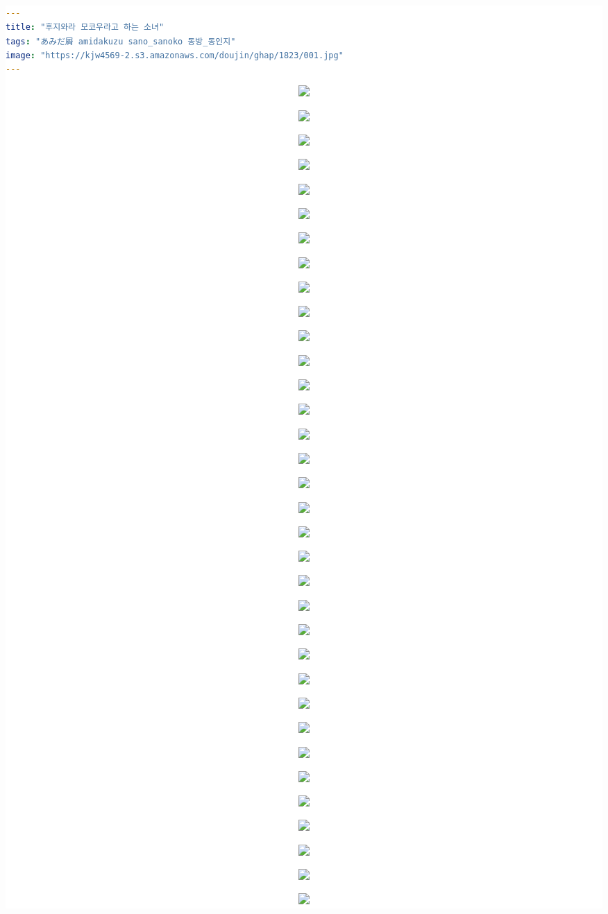 ```yaml
---
title: "후지와라 모코우라고 하는 소녀"
tags: "あみだ屑 amidakuzu sano_sanoko 동방_동인지"
image: "https://kjw4569-2.s3.amazonaws.com/doujin/ghap/1823/001.jpg"
---
```

<div class="article">
<p style="text-align: center; clear: none; float: none;"><img src="{{ site.imgserver9 }}/ghap/1823/001.jpg"/></p>
<p style="text-align: center; clear: none; float: none;"><img src="{{ site.imgserver9 }}/ghap/1823/002.jpg"/></p>
<p style="text-align: center; clear: none; float: none;"><img src="{{ site.imgserver9 }}/ghap/1823/003.jpg"/></p>
<p style="text-align: center; clear: none; float: none;"><img src="{{ site.imgserver9 }}/ghap/1823/004.jpg"/></p>
<p style="text-align: center; clear: none; float: none;"><img src="{{ site.imgserver9 }}/ghap/1823/005.jpg"/></p>
<p style="text-align: center; clear: none; float: none;"><img src="{{ site.imgserver9 }}/ghap/1823/006.jpg"/></p>
<p style="text-align: center; clear: none; float: none;"><img src="{{ site.imgserver9 }}/ghap/1823/007.jpg"/></p>
<p style="text-align: center; clear: none; float: none;"><img src="{{ site.imgserver9 }}/ghap/1823/008.jpg"/></p>
<p style="text-align: center; clear: none; float: none;"><img src="{{ site.imgserver9 }}/ghap/1823/009.jpg"/></p>
<p style="text-align: center; clear: none; float: none;"><img src="{{ site.imgserver9 }}/ghap/1823/010.jpg"/></p>
<p style="text-align: center; clear: none; float: none;"><img src="{{ site.imgserver9 }}/ghap/1823/011.jpg"/></p>
<p style="text-align: center; clear: none; float: none;"><img src="{{ site.imgserver9 }}/ghap/1823/012.jpg"/></p>
<p style="text-align: center; clear: none; float: none;"><img src="{{ site.imgserver9 }}/ghap/1823/013.jpg"/></p>
<p style="text-align: center; clear: none; float: none;"><img src="{{ site.imgserver9 }}/ghap/1823/014.jpg"/></p>
<p style="text-align: center; clear: none; float: none;"><img src="{{ site.imgserver9 }}/ghap/1823/015.jpg"/></p>
<p style="text-align: center; clear: none; float: none;"><img src="{{ site.imgserver9 }}/ghap/1823/016.jpg"/></p>
<p style="text-align: center; clear: none; float: none;"><img src="{{ site.imgserver9 }}/ghap/1823/017.jpg"/></p>
<p style="text-align: center; clear: none; float: none;"><img src="{{ site.imgserver9 }}/ghap/1823/018.jpg"/></p>
<p style="text-align: center; clear: none; float: none;"><img src="{{ site.imgserver9 }}/ghap/1823/019.jpg"/></p>
<p style="text-align: center; clear: none; float: none;"><img src="{{ site.imgserver9 }}/ghap/1823/020.jpg"/></p>
<p style="text-align: center; clear: none; float: none;"><img src="{{ site.imgserver9 }}/ghap/1823/021.jpg"/></p>
<p style="text-align: center; clear: none; float: none;"><img src="{{ site.imgserver9 }}/ghap/1823/022.jpg"/></p>
<p style="text-align: center; clear: none; float: none;"><img src="{{ site.imgserver9 }}/ghap/1823/023.jpg"/></p>
<p style="text-align: center; clear: none; float: none;"><img src="{{ site.imgserver9 }}/ghap/1823/024.jpg"/></p>
<p style="text-align: center; clear: none; float: none;"><img src="{{ site.imgserver9 }}/ghap/1823/025.jpg"/></p>
<p style="text-align: center; clear: none; float: none;"><img src="{{ site.imgserver9 }}/ghap/1823/026.jpg"/></p>
<p style="text-align: center; clear: none; float: none;"><img src="{{ site.imgserver9 }}/ghap/1823/027.jpg"/></p>
<p style="text-align: center; clear: none; float: none;"><img src="{{ site.imgserver9 }}/ghap/1823/028.jpg"/></p>
<p style="text-align: center; clear: none; float: none;"><img src="{{ site.imgserver9 }}/ghap/1823/029.jpg"/></p>
<p style="text-align: center; clear: none; float: none;"><img src="{{ site.imgserver9 }}/ghap/1823/030.jpg"/></p>
<p style="text-align: center; clear: none; float: none;"><img src="{{ site.imgserver9 }}/ghap/1823/031.jpg"/></p>
<p style="text-align: center; clear: none; float: none;"><img src="{{ site.imgserver9 }}/ghap/1823/032.jpg"/></p>
<p style="text-align: center; clear: none; float: none;"><img src="{{ site.imgserver9 }}/ghap/1823/033.jpg"/></p>
<p style="text-align: center; clear: none; float: none;"><img src="{{ site.imgserver9 }}/ghap/1823/034.jpg"/></p>